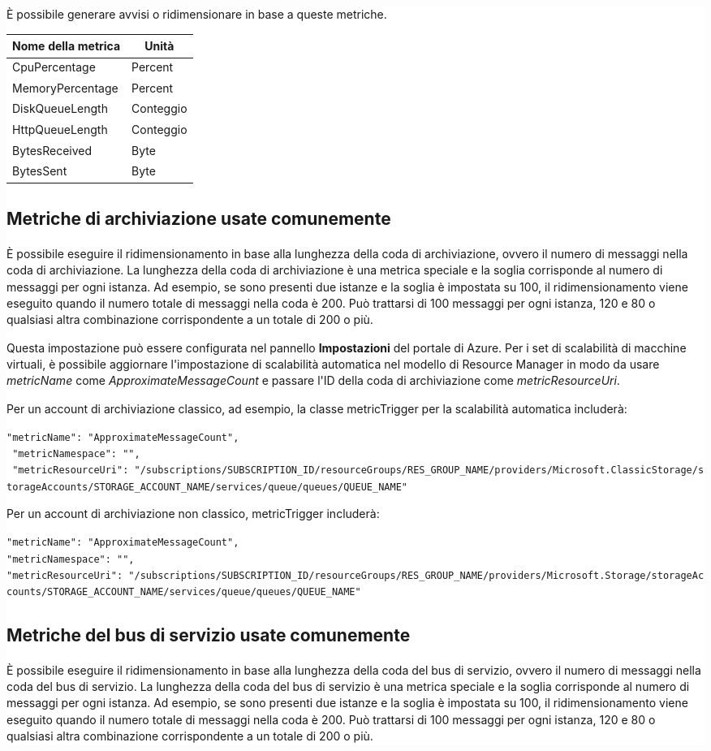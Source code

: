 È possibile generare avvisi o ridimensionare in base a queste metriche.

| Nome della metrica | Unità |
| --- | --- |
| CpuPercentage |Percent |
| MemoryPercentage |Percent |
| DiskQueueLength |Conteggio |
| HttpQueueLength |Conteggio |
| BytesReceived |Byte |
| BytesSent |Byte |

## <a name="commonly-used-storage-metrics"></a>Metriche di archiviazione usate comunemente
È possibile eseguire il ridimensionamento in base alla lunghezza della coda di archiviazione, ovvero il numero di messaggi nella coda di archiviazione. La lunghezza della coda di archiviazione è una metrica speciale e la soglia corrisponde al numero di messaggi per ogni istanza. Ad esempio, se sono presenti due istanze e la soglia è impostata su 100, il ridimensionamento viene eseguito quando il numero totale di messaggi nella coda è 200. Può trattarsi di 100 messaggi per ogni istanza, 120 e 80 o qualsiasi altra combinazione corrispondente a un totale di 200 o più.

Questa impostazione può essere configurata nel pannello **Impostazioni** del portale di Azure. Per i set di scalabilità di macchine virtuali, è possibile aggiornare l'impostazione di scalabilità automatica nel modello di Resource Manager in modo da usare *metricName* come *ApproximateMessageCount* e passare l'ID della coda di archiviazione come *metricResourceUri*.

Per un account di archiviazione classico, ad esempio, la classe metricTrigger per la scalabilità automatica includerà:

```
"metricName": "ApproximateMessageCount",
 "metricNamespace": "",
 "metricResourceUri": "/subscriptions/SUBSCRIPTION_ID/resourceGroups/RES_GROUP_NAME/providers/Microsoft.ClassicStorage/storageAccounts/STORAGE_ACCOUNT_NAME/services/queue/queues/QUEUE_NAME"
 ```

Per un account di archiviazione non classico, metricTrigger includerà:

```
"metricName": "ApproximateMessageCount",
"metricNamespace": "",
"metricResourceUri": "/subscriptions/SUBSCRIPTION_ID/resourceGroups/RES_GROUP_NAME/providers/Microsoft.Storage/storageAccounts/STORAGE_ACCOUNT_NAME/services/queue/queues/QUEUE_NAME"
```

## <a name="commonly-used-service-bus-metrics"></a>Metriche del bus di servizio usate comunemente
È possibile eseguire il ridimensionamento in base alla lunghezza della coda del bus di servizio, ovvero il numero di messaggi nella coda del bus di servizio. La lunghezza della coda del bus di servizio è una metrica speciale e la soglia corrisponde al numero di messaggi per ogni istanza. Ad esempio, se sono presenti due istanze e la soglia è impostata su 100, il ridimensionamento viene eseguito quando il numero totale di messaggi nella coda è 200. Può trattarsi di 100 messaggi per ogni istanza, 120 e 80 o qualsiasi altra combinazione corrispondente a un totale di 200 o più.
